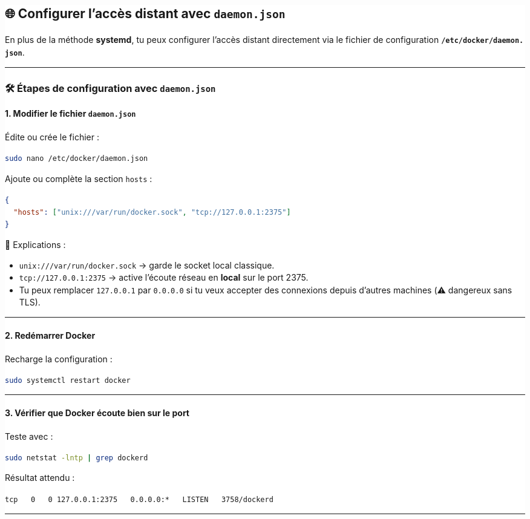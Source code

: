 ## 🌐 Configurer l’accès distant avec `daemon.json`

En plus de la méthode **systemd**, tu peux configurer l’accès distant directement via le fichier de configuration **`/etc/docker/daemon.json`**.

***

### 🛠️ Étapes de configuration avec `daemon.json`

#### 1. Modifier le fichier `daemon.json`

Édite ou crée le fichier :

```bash
sudo nano /etc/docker/daemon.json
```

Ajoute ou complète la section `hosts` :

```json
{
  "hosts": ["unix:///var/run/docker.sock", "tcp://127.0.0.1:2375"]
}
```

📌 Explications :

* `unix:///var/run/docker.sock` → garde le socket local classique.
* `tcp://127.0.0.1:2375` → active l’écoute réseau en **local** sur le port 2375.
* Tu peux remplacer `127.0.0.1` par `0.0.0.0` si tu veux accepter des connexions depuis d’autres machines (⚠️ dangereux sans TLS).

***

#### 2. Redémarrer Docker

Recharge la configuration :

```bash
sudo systemctl restart docker
```

***

#### 3. Vérifier que Docker écoute bien sur le port

Teste avec :

```bash
sudo netstat -lntp | grep dockerd
```

Résultat attendu :

```
tcp   0   0 127.0.0.1:2375   0.0.0.0:*   LISTEN   3758/dockerd
```

***
